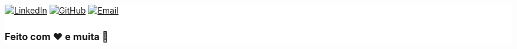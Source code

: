   [![LinkedIn](https://img.shields.io/badge/LinkedIn-0077B5?style=flat-square&logo=linkedin&logoColor=white)](https://www.linkedin.com/in/mayconhenrique/)
  [![GitHub](https://img.shields.io/badge/GitHub-100000?style=flat-square&logo=github&logoColor=white)](https://github.com/marquesmaycon)
  [![Email](https://img.shields.io/badge/Email-D14836?style=flat-square&logo=gmail&logoColor=white)](mailto:mayconmarquesh@gmail.com)

  ### Feito com ❤️ e muita 🎵
</div>
